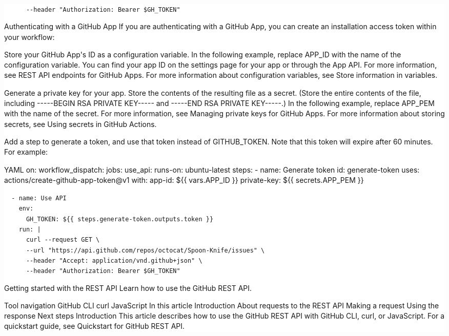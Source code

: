           --header "Authorization: Bearer $GH_TOKEN"
Authenticating with a GitHub App
If you are authenticating with a GitHub App, you can create an installation access token within your workflow:

Store your GitHub App's ID as a configuration variable. In the following example, replace APP_ID with the name of the configuration variable. You can find your app ID on the settings page for your app or through the App API. For more information, see REST API endpoints for GitHub Apps. For more information about configuration variables, see Store information in variables.

Generate a private key for your app. Store the contents of the resulting file as a secret. (Store the entire contents of the file, including -----BEGIN RSA PRIVATE KEY----- and -----END RSA PRIVATE KEY-----.) In the following example, replace APP_PEM with the name of the secret. For more information, see Managing private keys for GitHub Apps. For more information about storing secrets, see Using secrets in GitHub Actions.

Add a step to generate a token, and use that token instead of GITHUB_TOKEN. Note that this token will expire after 60 minutes. For example:

YAML
on:
  workflow_dispatch:
jobs:
  use_api:
    runs-on: ubuntu-latest
    steps:
      - name: Generate token
        id: generate-token
        uses: actions/create-github-app-token@v1
        with:
          app-id: ${{ vars.APP_ID }}
          private-key: ${{ secrets.APP_PEM }}

      - name: Use API
        env:
          GH_TOKEN: ${{ steps.generate-token.outputs.token }}
        run: |
          curl --request GET \
          --url "https://api.github.com/repos/octocat/Spoon-Knife/issues" \
          --header "Accept: application/vnd.github+json" \
          --header "Authorization: Bearer $GH_TOKEN"



Getting started with the REST API
Learn how to use the GitHub REST API.

Tool navigation
GitHub CLI
curl
JavaScript
In this article
Introduction
About requests to the REST API
Making a request
Using the response
Next steps
Introduction
This article describes how to use the GitHub REST API with GitHub CLI, curl, or JavaScript. For a quickstart guide, see Quickstart for GitHub REST API.
